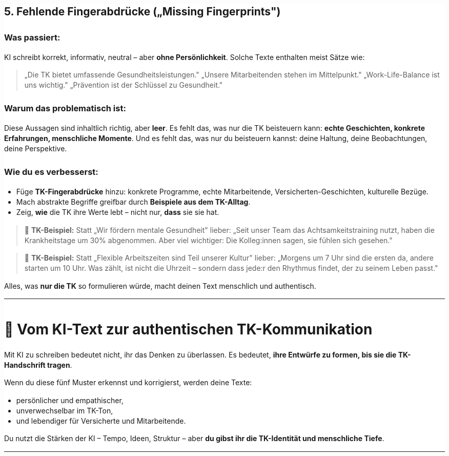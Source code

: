 
## **5. Fehlende Fingerabdrücke („Missing Fingerprints")**

### **Was passiert:**

KI schreibt korrekt, informativ, neutral – aber **ohne Persönlichkeit**.
Solche Texte enthalten meist Sätze wie:

> „Die TK bietet umfassende Gesundheitsleistungen."
> „Unsere Mitarbeitenden stehen im Mittelpunkt."
> „Work-Life-Balance ist uns wichtig."
> „Prävention ist der Schlüssel zu Gesundheit."

### **Warum das problematisch ist:**

Diese Aussagen sind inhaltlich richtig, aber **leer**.
Es fehlt das, was nur die TK beisteuern kann: **echte Geschichten, konkrete Erfahrungen, menschliche Momente**.
Und es fehlt das, was nur du beisteuern kannst: deine Haltung, deine Beobachtungen, deine Perspektive.

### **Wie du es verbesserst:**

* Füge **TK-Fingerabdrücke** hinzu: konkrete Programme, echte Mitarbeitende, Versicherten-Geschichten, kulturelle Bezüge.
* Mach abstrakte Begriffe greifbar durch **Beispiele aus dem TK-Alltag**.
* Zeig, **wie** die TK ihre Werte lebt – nicht nur, **dass** sie sie hat.

> 💬 **TK-Beispiel:** Statt „Wir fördern mentale Gesundheit"
> lieber: „Seit unser Team das Achtsamkeitstraining nutzt, haben die Krankheitstage um 30% abgenommen. Aber viel wichtiger: Die Kolleg:innen sagen, sie fühlen sich gesehen."

> 💬 **TK-Beispiel:** Statt „Flexible Arbeitszeiten sind Teil unserer Kultur"
> lieber: „Morgens um 7 Uhr sind die ersten da, andere starten um 10 Uhr. Was zählt, ist nicht die Uhrzeit – sondern dass jede:r den Rhythmus findet, der zu seinem Leben passt."

Alles, was **nur die TK** so formulieren würde, macht deinen Text menschlich und authentisch.

---

# 🧰 **Vom KI-Text zur authentischen TK-Kommunikation**

Mit KI zu schreiben bedeutet nicht, ihr das Denken zu überlassen.
Es bedeutet, **ihre Entwürfe zu formen, bis sie die TK-Handschrift tragen**.

Wenn du diese fünf Muster erkennst und korrigierst, werden deine Texte:

* persönlicher und empathischer,
* unverwechselbar im TK-Ton,
* und lebendiger für Versicherte und Mitarbeitende.

Du nutzt die Stärken der KI – Tempo, Ideen, Struktur –
aber **du gibst ihr die TK-Identität und menschliche Tiefe**.

---